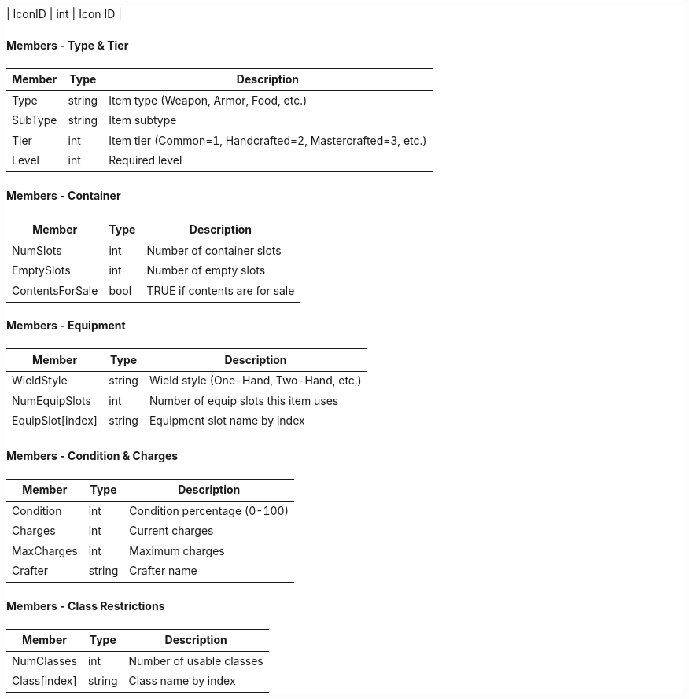 | IconID | int | Icon ID |

#### Members - Type & Tier

| Member | Type | Description |
|--------|------|-------------|
| Type | string | Item type (Weapon, Armor, Food, etc.) |
| SubType | string | Item subtype |
| Tier | int | Item tier (Common=1, Handcrafted=2, Mastercrafted=3, etc.) |
| Level | int | Required level |

#### Members - Container

| Member | Type | Description |
|--------|------|-------------|
| NumSlots | int | Number of container slots |
| EmptySlots | int | Number of empty slots |
| ContentsForSale | bool | TRUE if contents are for sale |

#### Members - Equipment

| Member | Type | Description |
|--------|------|-------------|
| WieldStyle | string | Wield style (One-Hand, Two-Hand, etc.) |
| NumEquipSlots | int | Number of equip slots this item uses |
| EquipSlot[index] | string | Equipment slot name by index |

#### Members - Condition & Charges

| Member | Type | Description |
|--------|------|-------------|
| Condition | int | Condition percentage (0-100) |
| Charges | int | Current charges |
| MaxCharges | int | Maximum charges |
| Crafter | string | Crafter name |

#### Members - Class Restrictions

| Member | Type | Description |
|--------|------|-------------|
| NumClasses | int | Number of usable classes |
| Class[index] | string | Class name by index |
